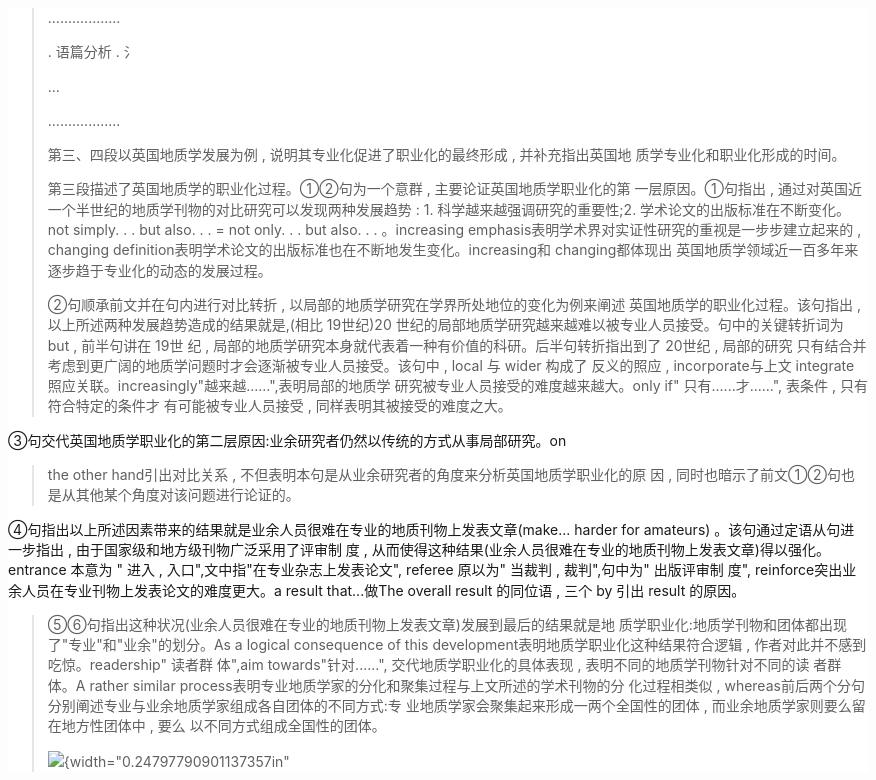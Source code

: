 > ..................
>
> . 语篇分析 . 氵
>
> ...
>
> ..................
>
> 第三、四段以英国地质学发展为例 , 说明其专业化促进了职业化的最终形成 ,
> 并补充指出英国地 质学专业化和职业化形成的时间。
>
> 第三段描述了英国地质学的职业化过程。①②句为一个意群 ,
> 主要论证英国地质学职业化的第 一层原因。①句指出 ,
> 通过对英国近一个半世纪的地质学刊物的对比研究可以发现两种发展趋势 : 1.
> 科学越来越强调研究的重要性;2. 学术论文的出版标准在不断变化。not
> simply. . . but also. . . = not only. . . but also. . . 。increasing
> emphasis表明学术界对实证性研究的重视是一步步建立起来的 , changing
> definition表明学术论文的出版标准也在不断地发生变化。increasing和
> changing都体现出
> 英国地质学领域近一百多年来逐步趋于专业化的动态的发展过程。
>
> ②句顺承前文并在句内进行对比转折 ,
> 以局部的地质学研究在学界所处地位的变化为例来阐述
> 英国地质学的职业化过程。该句指出 ,
> 以上所述两种发展趋势造成的结果就是,(相比 19世纪)20
> 世纪的局部地质学研究越来越难以被专业人员接受。句中的关键转折词为 but ,
> 前半句讲在 19世 纪 ,
> 局部的地质学研究本身就代表着一种有价值的科研。后半句转折指出到了
> 20世纪 , 局部的研究
> 只有结合并考虑到更广阔的地质学问题时才会逐渐被专业人员接受。该句中 ,
> local 与 wider 构成了 反义的照应 , incorporate与上文 integrate
> 照应关联。increasingly"越来越......",表明局部的地质学
> 研究被专业人员接受的难度越来越大。only if" 只有......才......", 表条件
> , 只有符合特定的条件才 有可能被专业人员接受 ,
> 同样表明其被接受的难度之大。

③句交代英国地质学职业化的第二层原因:业余研究者仍然以传统的方式从事局部研究。on

> the other hand引出对比关系 ,
> 不但表明本句是从业余研究者的角度来分析英国地质学职业化的原 因 ,
> 同时也暗示了前文①②句也是从其他某个角度对该问题进行论证的。

④句指出以上所述因素带来的结果就是业余人员很难在专业的地质刊物上发表文章(make...
harder for amateurs) 。该句通过定语从句进一步指出 ,
由于国家级和地方级刊物广泛采用了评审制 度 ,
从而使得这种结果(业余人员很难在专业的地质刊物上发表文章)得以强化。entrance
本意为 " 进入 , 入口",文中指"在专业杂志上发表论文", referee 原以为"
当裁判 , 裁判",句中为" 出版评审制 度",
reinforce突出业余人员在专业刊物上发表论文的难度更大。a result
that...做The overall result 的同位语 , 三个 by 引出 result 的原因。

> ⑤⑥句指出这种状况(业余人员很难在专业的地质刊物上发表文章)发展到最后的结果就是地
> 质学职业化:地质学刊物和团体都出现了"专业"和"业余"的划分。As a logical
> consequence of this development表明地质学职业化这种结果符合逻辑 ,
> 作者对此并不感到吃惊。readership" 读者群 体",aim towards"针对......",
> 交代地质学职业化的具体表现 , 表明不同的地质学刊物针对不同的读
> 者群体。A rather similar
> process表明专业地质学家的分化和聚集过程与上文所述的学术刊物的分
> 化过程相类似 ,
> whereas前后两个分句分别阐述专业与业余地质学家组成各自团体的不同方式:专
> 业地质学家会聚集起来形成一两个全国性的团体 ,
> 而业余地质学家则要么留在地方性团体中 , 要么
> 以不同方式组成全国性的团体。
>
> ![](media/image29.jpeg){width="0.24797790901137357in"